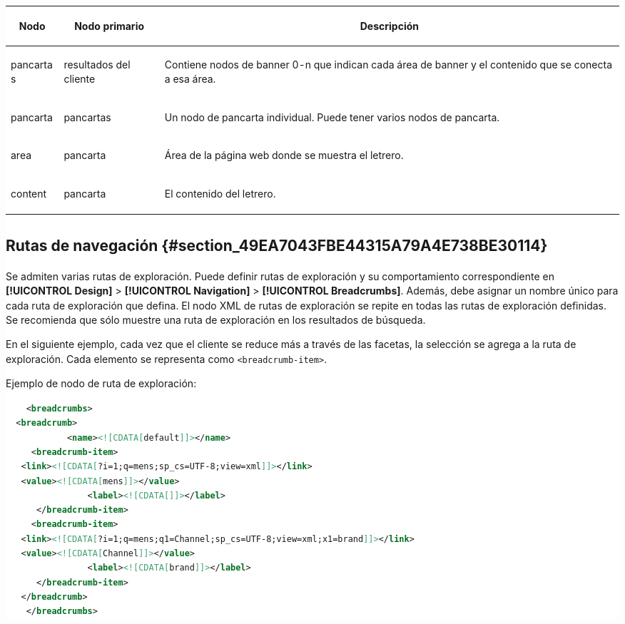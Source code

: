 <table> 
 <thead> 
  <tr> 
   <th colname="col1" class="entry"> <p>Nodo </p> </th> 
   <th colname="col2" class="entry"> <p>Nodo primario </p> </th> 
   <th colname="col3" class="entry"> <p>Descripción </p> </th> 
  </tr> 
 </thead>
 <tbody> 
  <tr> 
   <td colname="col1"> <p>pancartas </p> </td> 
   <td colname="col2"> <p>resultados del cliente </p> </td> 
   <td colname="col3"> <p>Contiene nodos de banner 0-n que indican cada área de banner y el contenido que se conecta a esa área. </p> </td> 
  </tr> 
  <tr> 
   <td colname="col1"> <p>pancarta </p> </td> 
   <td colname="col2"> <p>pancartas </p> </td> 
   <td colname="col3"> <p>Un nodo de pancarta individual. Puede tener varios nodos de pancarta. </p> </td> 
  </tr> 
  <tr> 
   <td colname="col1"> <p>area </p> </td> 
   <td colname="col2"> <p>pancarta </p> </td> 
   <td colname="col3"> <p>Área de la página web donde se muestra el letrero. </p> </td> 
  </tr> 
  <tr> 
   <td colname="col1"> <p>content </p> </td> 
   <td colname="col2"> <p>pancarta </p> </td> 
   <td colname="col3"> <p>El contenido del letrero. </p> </td> 
  </tr> 
 </tbody> 
</table>

## Rutas de navegación {#section_49EA7043FBE44315A79A4E738BE30114}

Se admiten varias rutas de exploración. Puede definir rutas de exploración y su comportamiento correspondiente en **[!UICONTROL Design]** > **[!UICONTROL Navigation]** > **[!UICONTROL Breadcrumbs]**. Además, debe asignar un nombre único para cada ruta de exploración que defina. El nodo XML de rutas de exploración se repite en todas las rutas de exploración definidas. Se recomienda que sólo muestre una ruta de exploración en los resultados de búsqueda.

En el siguiente ejemplo, cada vez que el cliente se reduce más a través de las facetas, la selección se agrega a la ruta de exploración. Cada elemento se representa como `<breadcrumb-item>`.

Ejemplo de nodo de ruta de exploración:

```xml
    <breadcrumbs> 
  <breadcrumb> 
            <name><![CDATA[default]]></name> 
     <breadcrumb-item> 
   <link><![CDATA[?i=1;q=mens;sp_cs=UTF-8;view=xml]]></link> 
   <value><![CDATA[mens]]></value> 
                <label><![CDATA[]]></label> 
      </breadcrumb-item> 
     <breadcrumb-item> 
   <link><![CDATA[?i=1;q=mens;q1=Channel;sp_cs=UTF-8;view=xml;x1=brand]]></link> 
   <value><![CDATA[Channel]]></value> 
                <label><![CDATA[brand]]></label> 
      </breadcrumb-item> 
   </breadcrumb> 
    </breadcrumbs> 
```
